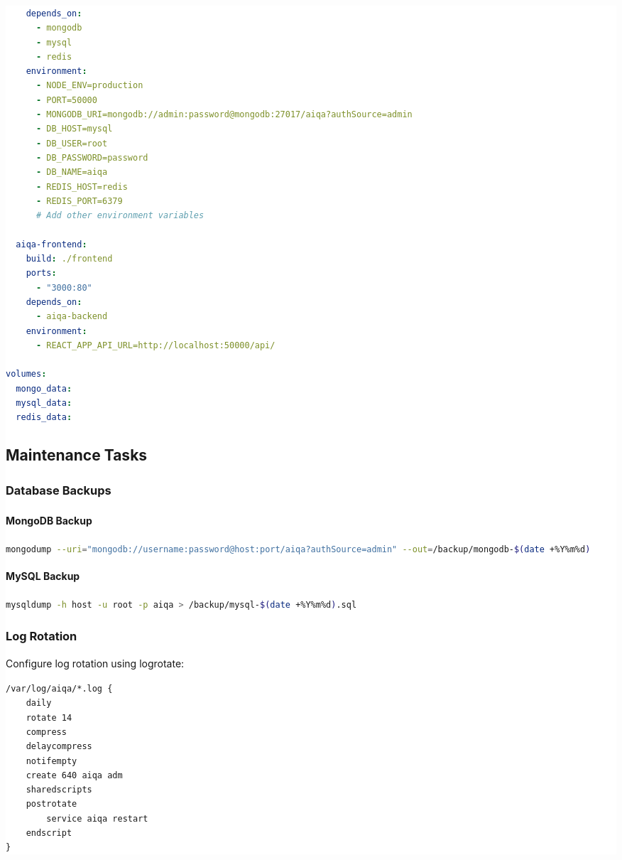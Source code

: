 ```yaml
    depends_on:
      - mongodb
      - mysql
      - redis
    environment:
      - NODE_ENV=production
      - PORT=50000
      - MONGODB_URI=mongodb://admin:password@mongodb:27017/aiqa?authSource=admin
      - DB_HOST=mysql
      - DB_USER=root
      - DB_PASSWORD=password
      - DB_NAME=aiqa
      - REDIS_HOST=redis
      - REDIS_PORT=6379
      # Add other environment variables

  aiqa-frontend:
    build: ./frontend
    ports:
      - "3000:80"
    depends_on:
      - aiqa-backend
    environment:
      - REACT_APP_API_URL=http://localhost:50000/api/

volumes:
  mongo_data:
  mysql_data:
  redis_data:
```

## Maintenance Tasks

### Database Backups

#### MongoDB Backup
```bash
mongodump --uri="mongodb://username:password@host:port/aiqa?authSource=admin" --out=/backup/mongodb-$(date +%Y%m%d)
```

#### MySQL Backup
```bash
mysqldump -h host -u root -p aiqa > /backup/mysql-$(date +%Y%m%d).sql
```

### Log Rotation
Configure log rotation using logrotate:

```
/var/log/aiqa/*.log {
    daily
    rotate 14
    compress
    delaycompress
    notifempty
    create 640 aiqa adm
    sharedscripts
    postrotate
        service aiqa restart
    endscript
}
```
